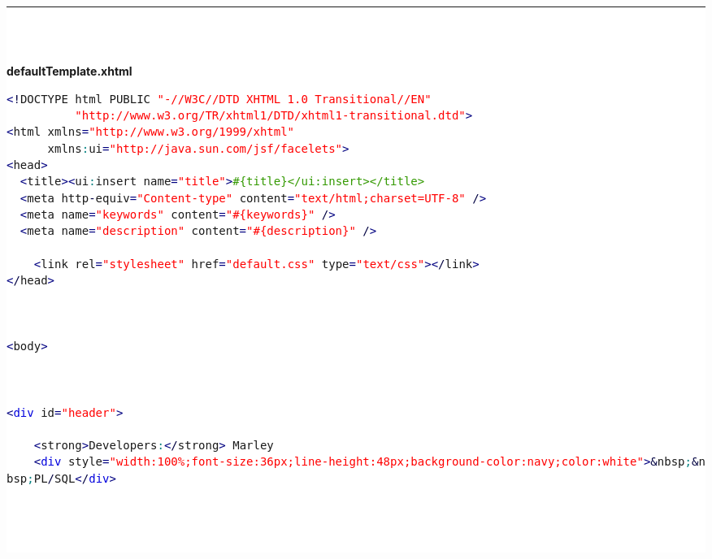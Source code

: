 <hr>

<br/>
<br/>

<strong>defaultTemplate.xhtml</strong>
<br/>
<pre class="cpp" style="font-family:monospace;"><span style="color: #000080;">&lt;</span><span style="color: #000040;">!</span>DOCTYPE html PUBLIC <span style="color: #FF0000;">&quot;-//W3C//DTD XHTML 1.0 Transitional//EN&quot;</span>
          <span style="color: #FF0000;">&quot;http://www.w3.org/TR/xhtml1/DTD/xhtml1-transitional.dtd&quot;</span><span style="color: #000080;">&gt;</span>
<span style="color: #000080;">&lt;</span>html xmlns<span style="color: #000080;">=</span><span style="color: #FF0000;">&quot;http://www.w3.org/1999/xhtml&quot;</span>
      xmlns<span style="color: #008080;">:</span>ui<span style="color: #000080;">=</span><span style="color: #FF0000;">&quot;http://java.sun.com/jsf/facelets&quot;</span><span style="color: #000080;">&gt;</span>
<span style="color: #000080;">&lt;</span>head<span style="color: #000080;">&gt;</span>
  <span style="color: #000080;">&lt;</span>title<span style="color: #000080;">&gt;&lt;</span>ui<span style="color: #008080;">:</span>insert name<span style="color: #000080;">=</span><span style="color: #FF0000;">&quot;title&quot;</span><span style="color: #000080;">&gt;</span><span style="color: #339900;">#{title}&lt;/ui:insert&gt;&lt;/title&gt;</span>
  <span style="color: #000080;">&lt;</span>meta http<span style="color: #000040;">-</span>equiv<span style="color: #000080;">=</span><span style="color: #FF0000;">&quot;Content-type&quot;</span> content<span style="color: #000080;">=</span><span style="color: #FF0000;">&quot;text/html;charset=UTF-8&quot;</span> <span style="color: #000040;">/</span><span style="color: #000080;">&gt;</span>
  <span style="color: #000080;">&lt;</span>meta name<span style="color: #000080;">=</span><span style="color: #FF0000;">&quot;keywords&quot;</span> content<span style="color: #000080;">=</span><span style="color: #FF0000;">&quot;#{keywords}&quot;</span> <span style="color: #000040;">/</span><span style="color: #000080;">&gt;</span>
  <span style="color: #000080;">&lt;</span>meta name<span style="color: #000080;">=</span><span style="color: #FF0000;">&quot;description&quot;</span> content<span style="color: #000080;">=</span><span style="color: #FF0000;">&quot;#{description}&quot;</span> <span style="color: #000040;">/</span><span style="color: #000080;">&gt;</span>
&nbsp;
	<span style="color: #000080;">&lt;</span>link rel<span style="color: #000080;">=</span><span style="color: #FF0000;">&quot;stylesheet&quot;</span> href<span style="color: #000080;">=</span><span style="color: #FF0000;">&quot;default.css&quot;</span> type<span style="color: #000080;">=</span><span style="color: #FF0000;">&quot;text/css&quot;</span><span style="color: #000080;">&gt;&lt;</span><span style="color: #000040;">/</span>link<span style="color: #000080;">&gt;</span>
<span style="color: #000080;">&lt;</span><span style="color: #000040;">/</span>head<span style="color: #000080;">&gt;</span>
&nbsp;
&nbsp;
&nbsp;
<span style="color: #000080;">&lt;</span>body<span style="color: #000080;">&gt;</span>
&nbsp;
&nbsp;
&nbsp;
<span style="color: #000080;">&lt;</span><span style="color: #0000dd;">div</span> id<span style="color: #000080;">=</span><span style="color: #FF0000;">&quot;header&quot;</span><span style="color: #000080;">&gt;</span>
&nbsp;
    <span style="color: #000080;">&lt;</span>strong<span style="color: #000080;">&gt;</span>Developers<span style="color: #008080;">:</span><span style="color: #000080;">&lt;</span><span style="color: #000040;">/</span>strong<span style="color: #000080;">&gt;</span> Marley
	<span style="color: #000080;">&lt;</span><span style="color: #0000dd;">div</span> style<span style="color: #000080;">=</span><span style="color: #FF0000;">&quot;width:100%;font-size:36px;line-height:48px;background-color:navy;color:white&quot;</span><span style="color: #000080;">&gt;</span><span style="color: #000040;">&amp;</span>nbsp<span style="color: #008080;">;</span><span style="color: #000040;">&amp;</span>nbsp<span style="color: #008080;">;</span>PL<span style="color: #000040;">/</span>SQL<span style="color: #000080;">&lt;</span><span style="color: #000040;">/</span><span style="color: #0000dd;">div</span><span style="color: #000080;">&gt;</span>
&nbsp;